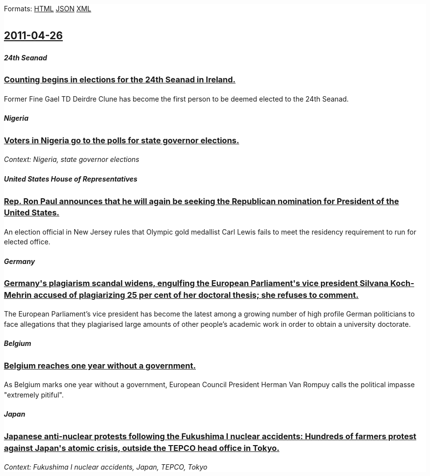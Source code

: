 
Formats: [HTML](2011/04/26/index.html)  [JSON](2011/04/26/index.json)  [XML](2011/04/26/index.xml)  

## [2011-04-26](/news/2011/04/26/index.md)

##### 24th Seanad
### [Counting begins in elections for the 24th Seanad in Ireland. ](/news/2011/04/26/counting-begins-in-elections-for-the-24th-seanad-in-ireland.md)
Former Fine Gael TD Deirdre Clune has become the first person to be deemed elected to the 24th Seanad.

##### Nigeria
### [Voters in Nigeria go to the polls for state governor elections. ](/news/2011/04/26/voters-in-nigeria-go-to-the-polls-for-state-governor-elections.md)
_Context: Nigeria, state governor elections_

##### United States House of Representatives
### [Rep. Ron Paul announces that he will again be seeking the Republican nomination for President of the United States. ](/news/2011/04/26/rep-ron-paul-announces-that-he-will-again-be-seeking-the-republican-nomination-for-president-of-the-united-states.md)
An election official in New Jersey rules that Olympic gold medallist Carl Lewis fails to meet the residency requirement to run for elected office.

##### Germany
### [Germany's plagiarism scandal widens, engulfing the European Parliament's vice president Silvana Koch-Mehrin accused of plagiarizing 25 per cent of her doctoral thesis; she refuses to comment. ](/news/2011/04/26/germany-s-plagiarism-scandal-widens-engulfing-the-european-parliament-s-vice-president-silvana-koch-mehrin-accused-of-plagiarizing-25-per-c.md)
The European Parliament’s vice president has become the latest among a growing number of high profile German politicians to face allegations that they plagiarised large amounts of other people’s academic work in order to obtain a university doctorate.

##### Belgium
### [Belgium reaches one year without a government. ](/news/2011/04/26/belgium-reaches-one-year-without-a-government.md)
As Belgium marks one year without a government, European Council President Herman Van Rompuy calls the political impasse &quot;extremely pitiful&quot;.

##### Japan
### [Japanese anti-nuclear protests following the Fukushima I nuclear accidents: Hundreds of farmers protest against Japan's atomic crisis, outside the TEPCO head office in Tokyo. ](/news/2011/04/26/japanese-anti-nuclear-protests-following-the-fukushima-i-nuclear-accidents-hundreds-of-farmers-protest-against-japan-s-atomic-crisis-outsi.md)
_Context: Fukushima I nuclear accidents, Japan, TEPCO, Tokyo_

